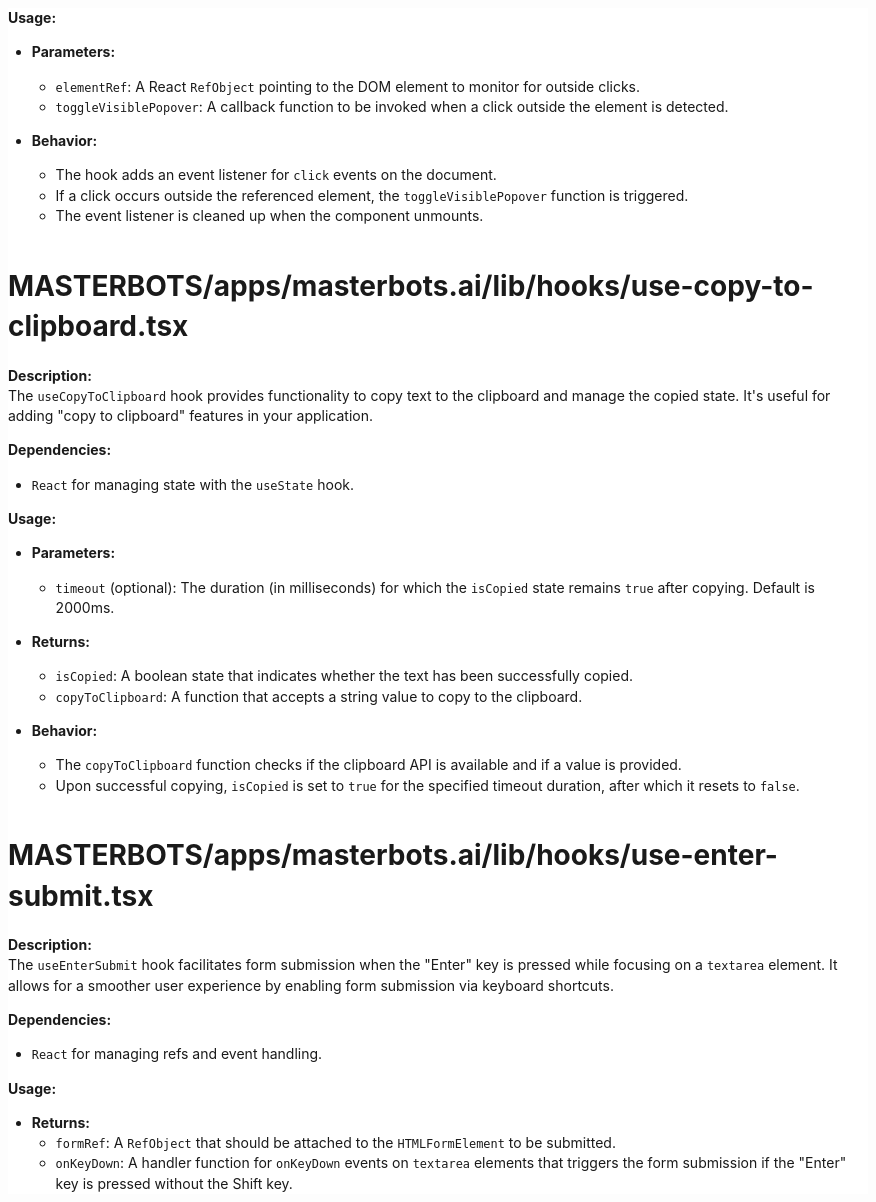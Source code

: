**Usage:**
- **Parameters:**
  - `elementRef`: A React `RefObject` pointing to the DOM element to monitor for outside clicks.
  - `toggleVisiblePopover`: A callback function to be invoked when a click outside the element is detected.
  
- **Behavior:**
  - The hook adds an event listener for `click` events on the document.
  - If a click occurs outside the referenced element, the `toggleVisiblePopover` function is triggered.
  - The event listener is cleaned up when the component unmounts.


# MASTERBOTS/apps/masterbots.ai/lib/hooks/use-copy-to-clipboard.tsx
**Description:**  
The `useCopyToClipboard` hook provides functionality to copy text to the clipboard and manage the copied state. It's useful for adding "copy to clipboard" features in your application.

**Dependencies:**
- `React` for managing state with the `useState` hook.

**Usage:**
- **Parameters:**
  - `timeout` (optional): The duration (in milliseconds) for which the `isCopied` state remains `true` after copying. Default is 2000ms.
  
- **Returns:**
  - `isCopied`: A boolean state that indicates whether the text has been successfully copied.
  - `copyToClipboard`: A function that accepts a string value to copy to the clipboard.

- **Behavior:**
  - The `copyToClipboard` function checks if the clipboard API is available and if a value is provided.
  - Upon successful copying, `isCopied` is set to `true` for the specified timeout duration, after which it resets to `false`.


# MASTERBOTS/apps/masterbots.ai/lib/hooks/use-enter-submit.tsx
**Description:**  
The `useEnterSubmit` hook facilitates form submission when the "Enter" key is pressed while focusing on a `textarea` element. It allows for a smoother user experience by enabling form submission via keyboard shortcuts.

**Dependencies:**
- `React` for managing refs and event handling.

**Usage:**
- **Returns:**
  - `formRef`: A `RefObject` that should be attached to the `HTMLFormElement` to be submitted.
  - `onKeyDown`: A handler function for `onKeyDown` events on `textarea` elements that triggers the form submission if the "Enter" key is pressed without the Shift key.
